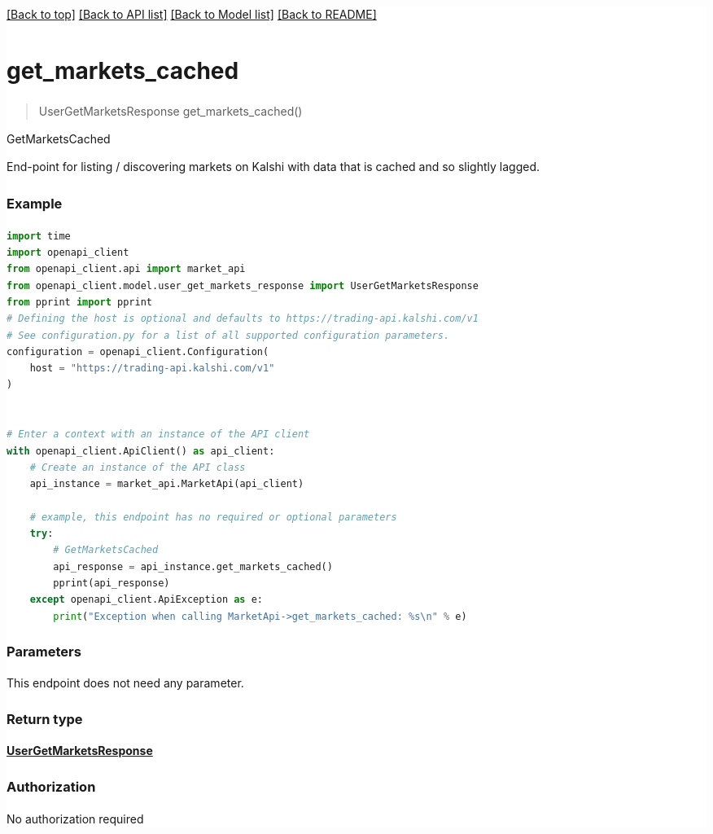 [[Back to top]](#) [[Back to API list]](../README.md#documentation-for-api-endpoints) [[Back to Model list]](../README.md#documentation-for-models) [[Back to README]](../README.md)

# **get_markets_cached**
> UserGetMarketsResponse get_markets_cached()

GetMarketsCached

End-point for listing / discovering markets on Kalshi with data that is cached and so slightly lagged.

### Example

```python
import time
import openapi_client
from openapi_client.api import market_api
from openapi_client.model.user_get_markets_response import UserGetMarketsResponse
from pprint import pprint
# Defining the host is optional and defaults to https://trading-api.kalshi.com/v1
# See configuration.py for a list of all supported configuration parameters.
configuration = openapi_client.Configuration(
    host = "https://trading-api.kalshi.com/v1"
)


# Enter a context with an instance of the API client
with openapi_client.ApiClient() as api_client:
    # Create an instance of the API class
    api_instance = market_api.MarketApi(api_client)

    # example, this endpoint has no required or optional parameters
    try:
        # GetMarketsCached
        api_response = api_instance.get_markets_cached()
        pprint(api_response)
    except openapi_client.ApiException as e:
        print("Exception when calling MarketApi->get_markets_cached: %s\n" % e)
```


### Parameters
This endpoint does not need any parameter.

### Return type

[**UserGetMarketsResponse**](UserGetMarketsResponse.md)

### Authorization

No authorization required
